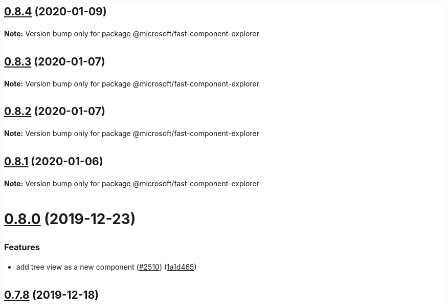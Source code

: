 



## [0.8.4](https://github.com/Microsoft/fast-dna/compare/@microsoft/fast-component-explorer@0.8.3...@microsoft/fast-component-explorer@0.8.4) (2020-01-09)

**Note:** Version bump only for package @microsoft/fast-component-explorer





## [0.8.3](https://github.com/Microsoft/fast-dna/compare/@microsoft/fast-component-explorer@0.8.2...@microsoft/fast-component-explorer@0.8.3) (2020-01-07)

**Note:** Version bump only for package @microsoft/fast-component-explorer





## [0.8.2](https://github.com/Microsoft/fast-dna/compare/@microsoft/fast-component-explorer@0.8.1...@microsoft/fast-component-explorer@0.8.2) (2020-01-07)

**Note:** Version bump only for package @microsoft/fast-component-explorer





## [0.8.1](https://github.com/Microsoft/fast-dna/compare/@microsoft/fast-component-explorer@0.8.0...@microsoft/fast-component-explorer@0.8.1) (2020-01-06)

**Note:** Version bump only for package @microsoft/fast-component-explorer





# [0.8.0](https://github.com/Microsoft/fast-dna/compare/@microsoft/fast-component-explorer@0.7.8...@microsoft/fast-component-explorer@0.8.0) (2019-12-23)


### Features

* add tree view as a new component ([#2510](https://github.com/Microsoft/fast-dna/issues/2510)) ([1a1d465](https://github.com/Microsoft/fast-dna/commit/1a1d46566dc6c378a0f1981341a36dcb9897226f))





## [0.7.8](https://github.com/Microsoft/fast-dna/compare/@microsoft/fast-component-explorer@0.7.7...@microsoft/fast-component-explorer@0.7.8) (2019-12-18)
